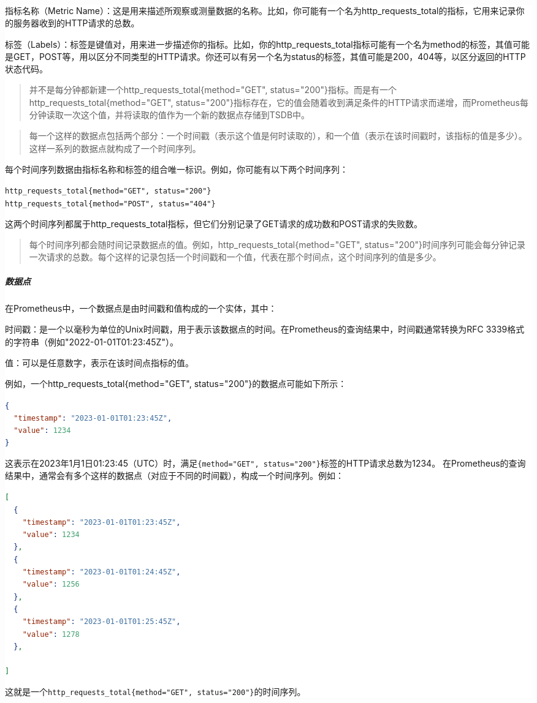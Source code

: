 指标名称（Metric Name）：这是用来描述所观察或测量数据的名称。比如，你可能有一个名为http_requests_total的指标，它用来记录你的服务器收到的HTTP请求的总数。

标签（Labels）：标签是键值对，用来进一步描述你的指标。比如，你的http_requests_total指标可能有一个名为method的标签，其值可能是GET，POST等，用以区分不同类型的HTTP请求。你还可以有另一个名为status的标签，其值可能是200，404等，以区分返回的HTTP状态代码。

> 并不是每分钟都新建一个http_requests_total{method="GET", status="200"}指标。而是有一个http_requests_total{method="GET", status="200"}指标存在，它的值会随着收到满足条件的HTTP请求而递增，而Prometheus每分钟读取一次这个值，并将读取的值作为一个新的数据点存储到TSDB中。

> 每一个这样的数据点包括两个部分：一个时间戳（表示这个值是何时读取的），和一个值（表示在该时间戳时，该指标的值是多少）。这样一系列的数据点就构成了一个时间序列。

每个时间序列数据由指标名称和标签的组合唯一标识。例如，你可能有以下两个时间序列：

```shell
http_requests_total{method="GET", status="200"}
http_requests_total{method="POST", status="404"}
```
这两个时间序列都属于http_requests_total指标，但它们分别记录了GET请求的成功数和POST请求的失败数。

> 每个时间序列都会随时间记录数据点的值。例如，http_requests_total{method="GET", status="200"}时间序列可能会每分钟记录一次请求的总数。每个这样的记录包括一个时间戳和一个值，代表在那个时间点，这个时间序列的值是多少。


##### 数据点

在Prometheus中，一个数据点是由时间戳和值构成的一个实体，其中：

时间戳：是一个以毫秒为单位的Unix时间戳，用于表示该数据点的时间。在Prometheus的查询结果中，时间戳通常转换为RFC 3339格式的字符串（例如"2022-01-01T01:23:45Z"）。

值：可以是任意数字，表示在该时间点指标的值。

例如，一个http_requests_total{method="GET", status="200"}的数据点可能如下所示：

```json
{
  "timestamp": "2023-01-01T01:23:45Z",
  "value": 1234
}
```
这表示在2023年1月1日01:23:45（UTC）时，满足`{method="GET", status="200"}`标签的HTTP请求总数为1234。
在Prometheus的查询结果中，通常会有多个这样的数据点（对应于不同的时间戳），构成一个时间序列。例如：

```json
[
  {
    "timestamp": "2023-01-01T01:23:45Z",
    "value": 1234
  },
  {
    "timestamp": "2023-01-01T01:24:45Z",
    "value": 1256
  },
  {
    "timestamp": "2023-01-01T01:25:45Z",
    "value": 1278
  },
  
]
```
这就是一个`http_requests_total{method="GET", status="200"}`的时间序列。
